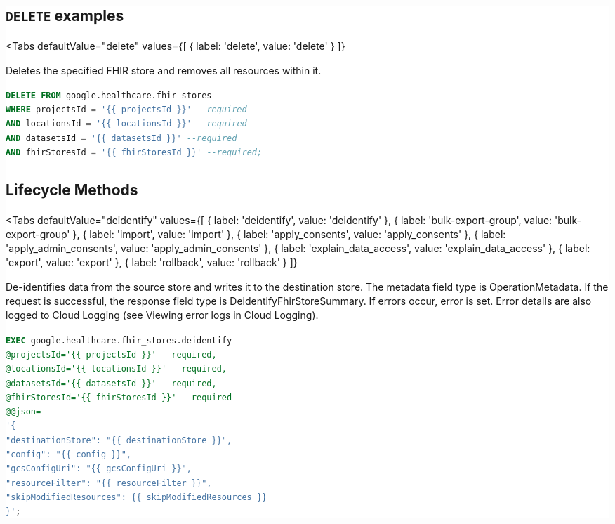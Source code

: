 
## `DELETE` examples

<Tabs
    defaultValue="delete"
    values={[
        { label: 'delete', value: 'delete' }
    ]}
>
<TabItem value="delete">

Deletes the specified FHIR store and removes all resources within it.

```sql
DELETE FROM google.healthcare.fhir_stores
WHERE projectsId = '{{ projectsId }}' --required
AND locationsId = '{{ locationsId }}' --required
AND datasetsId = '{{ datasetsId }}' --required
AND fhirStoresId = '{{ fhirStoresId }}' --required;
```
</TabItem>
</Tabs>


## Lifecycle Methods

<Tabs
    defaultValue="deidentify"
    values={[
        { label: 'deidentify', value: 'deidentify' },
        { label: 'bulk-export-group', value: 'bulk-export-group' },
        { label: 'import', value: 'import' },
        { label: 'apply_consents', value: 'apply_consents' },
        { label: 'apply_admin_consents', value: 'apply_admin_consents' },
        { label: 'explain_data_access', value: 'explain_data_access' },
        { label: 'export', value: 'export' },
        { label: 'rollback', value: 'rollback' }
    ]}
>
<TabItem value="deidentify">

De-identifies data from the source store and writes it to the destination store. The metadata field type is OperationMetadata. If the request is successful, the response field type is DeidentifyFhirStoreSummary. If errors occur, error is set. Error details are also logged to Cloud Logging (see [Viewing error logs in Cloud Logging](https://cloud.google.com/healthcare/docs/how-tos/logging)).

```sql
EXEC google.healthcare.fhir_stores.deidentify 
@projectsId='{{ projectsId }}' --required, 
@locationsId='{{ locationsId }}' --required, 
@datasetsId='{{ datasetsId }}' --required, 
@fhirStoresId='{{ fhirStoresId }}' --required 
@@json=
'{
"destinationStore": "{{ destinationStore }}", 
"config": "{{ config }}", 
"gcsConfigUri": "{{ gcsConfigUri }}", 
"resourceFilter": "{{ resourceFilter }}", 
"skipModifiedResources": {{ skipModifiedResources }}
}';
```
</TabItem>
<TabItem value="bulk-export-group">
